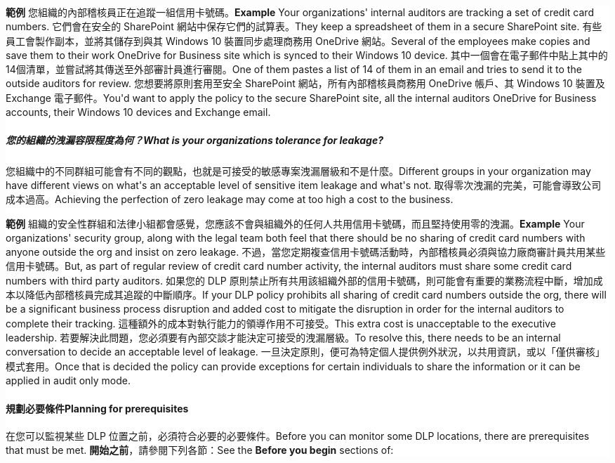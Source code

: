 <span data-ttu-id="2ded8-196">**範例** 您組織的內部稽核員正在追蹤一組信用卡號碼。</span><span class="sxs-lookup"><span data-stu-id="2ded8-196">**Example** Your organizations' internal auditors are tracking a set of credit card numbers.</span></span> <span data-ttu-id="2ded8-197">它們會在安全的 SharePoint 網站中保存它們的試算表。</span><span class="sxs-lookup"><span data-stu-id="2ded8-197">They keep a spreadsheet of them in a secure SharePoint site.</span></span> <span data-ttu-id="2ded8-198">有些員工會製作副本，並將其儲存到與其 Windows 10 裝置同步處理商務用 OneDrive 網站。</span><span class="sxs-lookup"><span data-stu-id="2ded8-198">Several of the employees make copies and save them to their work OneDrive for Business site which is synced to their Windows 10 device.</span></span> <span data-ttu-id="2ded8-199">其中一個會在電子郵件中貼上其中的14個清單，並嘗試將其傳送至外部審計員進行審閱。</span><span class="sxs-lookup"><span data-stu-id="2ded8-199">One of them pastes a list of 14 of them in an email and tries to send it to the outside auditors for review.</span></span> <span data-ttu-id="2ded8-200">您想要將原則套用至安全 SharePoint 網站，所有內部稽核員商務用 OneDrive 帳戶、其 Windows 10 裝置及 Exchange 電子郵件。</span><span class="sxs-lookup"><span data-stu-id="2ded8-200">You'd want to apply the policy to the secure SharePoint site, all the internal auditors OneDrive for Business accounts, their Windows 10 devices and Exchange email.</span></span>

##### <a name="what-is-your-organizations-tolerance-for-leakage"></a><span data-ttu-id="2ded8-201">您的組織的洩漏容限程度為何？</span><span class="sxs-lookup"><span data-stu-id="2ded8-201">What is your organizations tolerance for leakage?</span></span>

<span data-ttu-id="2ded8-202">您組織中的不同群組可能會有不同的觀點，也就是可接受的敏感專案洩漏層級和不是什麼。</span><span class="sxs-lookup"><span data-stu-id="2ded8-202">Different groups in your organization may have different views on what's an acceptable level of sensitive item leakage and what's not.</span></span> <span data-ttu-id="2ded8-203">取得零次洩漏的完美，可能會導致公司成本過高。</span><span class="sxs-lookup"><span data-stu-id="2ded8-203">Achieving the perfection of zero leakage may come at too high a cost to the business.</span></span>

<span data-ttu-id="2ded8-204">**範例** 組織的安全性群組和法律小組都會感覺，您應該不會與組織外的任何人共用信用卡號碼，而且堅持使用零的洩漏。</span><span class="sxs-lookup"><span data-stu-id="2ded8-204">**Example** Your organizations' security group, along with the legal team both feel that there should be no sharing of credit card numbers with anyone outside the org and insist on zero leakage.</span></span> <span data-ttu-id="2ded8-205">不過，當您定期複查信用卡號碼活動時，內部稽核員必須與協力廠商審計員共用某些信用卡號碼。</span><span class="sxs-lookup"><span data-stu-id="2ded8-205">But, as part of regular review of credit card number activity, the internal auditors must share some credit card numbers with third party auditors.</span></span> <span data-ttu-id="2ded8-206">如果您的 DLP 原則禁止所有共用該組織外部的信用卡號碼，則可能會有重要的業務流程中斷，增加成本以降低內部稽核員完成其追蹤的中斷順序。</span><span class="sxs-lookup"><span data-stu-id="2ded8-206">If your DLP policy prohibits all sharing of credit card numbers outside the org, there will be a significant business process disruption and added cost to mitigate the disruption in order for the internal auditors to complete their tracking.</span></span> <span data-ttu-id="2ded8-207">這種額外的成本對執行能力的領導作用不可接受。</span><span class="sxs-lookup"><span data-stu-id="2ded8-207">This extra cost is unacceptable to the executive leadership.</span></span> <span data-ttu-id="2ded8-208">若要解決此問題，您必須要有內部交談才能決定可接受的洩漏層級。</span><span class="sxs-lookup"><span data-stu-id="2ded8-208">To resolve this, there needs to be an internal conversation to decide an acceptable level of leakage.</span></span> <span data-ttu-id="2ded8-209">一旦決定原則，便可為特定個人提供例外狀況，以共用資訊，或以「僅供審核」模式套用。</span><span class="sxs-lookup"><span data-stu-id="2ded8-209">Once that is decided the policy can provide exceptions for certain individuals to share the information or it can be applied in audit only mode.</span></span>

#### <a name="planning-for-prerequisites"></a><span data-ttu-id="2ded8-210">規劃必要條件</span><span class="sxs-lookup"><span data-stu-id="2ded8-210">Planning for prerequisites</span></span>

<span data-ttu-id="2ded8-211">在您可以監視某些 DLP 位置之前，必須符合必要的必要條件。</span><span class="sxs-lookup"><span data-stu-id="2ded8-211">Before you can monitor some DLP locations, there are prerequisites that must be met.</span></span> <span data-ttu-id="2ded8-212">**開始之前**，請參閱下列各節：</span><span class="sxs-lookup"><span data-stu-id="2ded8-212">See the **Before you begin** sections of:</span></span>
